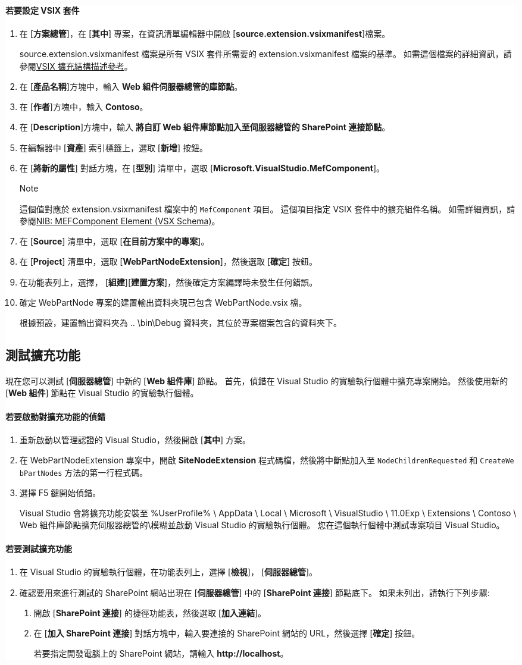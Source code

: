 #### 若要設定 VSIX 套件  
  
1.  在 \[**方案總管**\]，在 \[**其中**\] 專案，在資訊清單編輯器中開啟 \[**source.extension.vsixmanifest**\]檔案。  
  
     source.extension.vsixmanifest 檔案是所有 VSIX 套件所需要的 extension.vsixmanifest 檔案的基準。  如需這個檔案的詳細資訊，請參閱[VSIX 擴充結構描述參考](http://msdn.microsoft.com/zh-tw/76e410ec-b1fb-4652-ac98-4a4c52e09a2b)。  
  
2.  在 \[**產品名稱**\]方塊中，輸入 **Web 組件伺服器總管的庫節點**。  
  
3.  在 \[**作者**\]方塊中，輸入 **Contoso**。  
  
4.  在 \[**Description**\]方塊中，輸入 **將自訂 Web 組件庫節點加入至伺服器總管的 SharePoint 連接節點**。  
  
5.  在編輯器中 \[**資產**\] 索引標籤上，選取 \[**新增**\] 按鈕。  
  
6.  在 \[**將新的屬性**\] 對話方塊，在 \[**型別**\] 清單中，選取 \[**Microsoft.VisualStudio.MefComponent**\]。  
  
    > [!NOTE]  
    >  這個值對應於 extension.vsixmanifest 檔案中的 `MefComponent` 項目。  這個項目指定 VSIX 套件中的擴充組件名稱。  如需詳細資訊，請參閱[NIB: MEFComponent Element \(VSX Schema\)](http://msdn.microsoft.com/zh-tw/8a813141-8b73-44c9-b80b-ca85bbac9551)。  
  
7.  在 \[**Source**\] 清單中，選取 \[**在目前方案中的專案**\]。  
  
8.  在 \[**Project**\] 清單中，選取 \[**WebPartNodeExtension**\]，然後選取 \[**確定**\] 按鈕。  
  
9. 在功能表列上，選擇， \[**組建**\]\[**建置方案**\]，然後確定方案編譯時未發生任何錯誤。  
  
10. 確定 WebPartNode 專案的建置輸出資料夾現已包含 WebPartNode.vsix 檔。  
  
     根據預設，建置輸出資料夾為 ..  \\bin\\Debug 資料夾，其位於專案檔案包含的資料夾下。  
  
## 測試擴充功能  
 現在您可以測試 \[**伺服器總管**\] 中新的 \[**Web 組件庫**\] 節點。  首先，偵錯在 Visual Studio 的實驗執行個體中擴充專案開始。  然後使用新的 \[**Web 組件**\] 節點在 Visual Studio 的實驗執行個體。  
  
#### 若要啟動對擴充功能的偵錯  
  
1.  重新啟動以管理認證的 Visual Studio，然後開啟 \[**其中**\] 方案。  
  
2.  在 WebPartNodeExtension 專案中，開啟 **SiteNodeExtension** 程式碼檔，然後將中斷點加入至 `NodeChildrenRequested` 和 `CreateWebPartNodes` 方法的第一行程式碼。  
  
3.  選擇 F5 鍵開始偵錯。  
  
     Visual Studio 會將擴充功能安裝至 %UserProfile% \\ AppData \\ Local \\ Microsoft \\ VisualStudio \\ 11.0Exp \\ Extensions \\ Contoso \\ Web 組件庫節點擴充伺服器總管的\\模糊並啟動 Visual Studio 的實驗執行個體。  您在這個執行個體中測試專案項目 Visual Studio。  
  
#### 若要測試擴充功能  
  
1.  在 Visual Studio 的實驗執行個體，在功能表列上，選擇 \[**檢視**\]， \[**伺服器總管**\]。  
  
2.  確認要用來進行測試的 SharePoint 網站出現在 \[**伺服器總管**\] 中的 \[**SharePoint 連接**\] 節點底下。  如果未列出，請執行下列步驟:  
  
    1.  開啟 \[**SharePoint 連接**\] 的捷徑功能表，然後選取 \[**加入連結**\]。  
  
    2.  在 \[**加入 SharePoint 連接**\] 對話方塊中，輸入要連接的 SharePoint 網站的 URL，然後選擇 \[**確定**\] 按鈕。  
  
         若要指定開發電腦上的 SharePoint 網站，請輸入 **http:\/\/localhost**。  
  